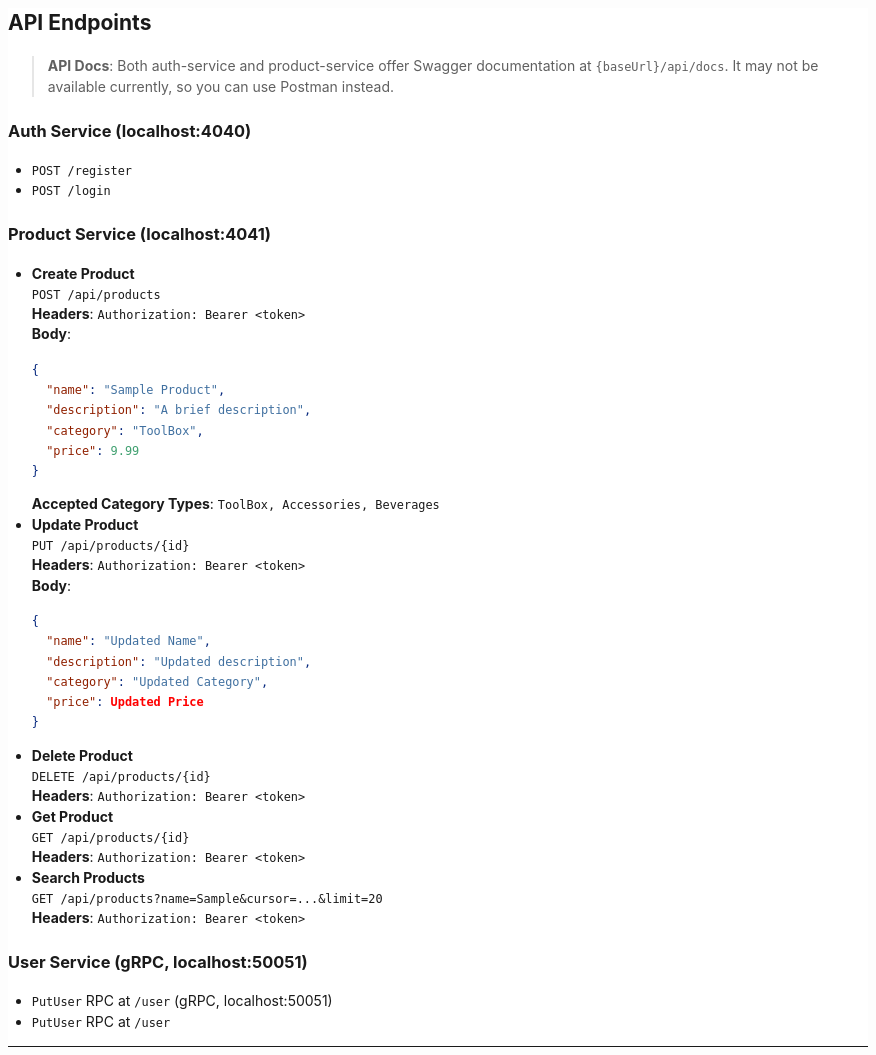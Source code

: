 
## API Endpoints

> **API Docs**: Both auth-service and product-service offer Swagger documentation at `{baseUrl}/api/docs`. It may not be available currently, so you can use Postman instead.



### Auth Service (localhost:4040)
- `POST /register`
- `POST /login`

### Product Service (localhost:4041)
- **Create Product**  
  `POST /api/products`  
  **Headers**: `Authorization: Bearer <token>`  
  **Body**:
  ```json
  {
    "name": "Sample Product",
    "description": "A brief description",
    "category": "ToolBox",
    "price": 9.99
  }
  ```
  **Accepted Category Types**:
  `ToolBox, Accessories, Beverages`
- **Update Product**  
  `PUT /api/products/{id}`  
  **Headers**: `Authorization: Bearer <token>`  
  **Body**:
  ```json
  {
    "name": "Updated Name",
    "description": "Updated description",
    "category": "Updated Category",
    "price": Updated Price
  }
  ```
- **Delete Product**  
  `DELETE /api/products/{id}`  
  **Headers**: `Authorization: Bearer <token>`
- **Get Product**  
  `GET /api/products/{id}`  
  **Headers**: `Authorization: Bearer <token>`
- **Search Products**  
  `GET /api/products?name=Sample&cursor=...&limit=20`  
  **Headers**: `Authorization: Bearer <token>`

### User Service (gRPC, localhost:50051)
- `PutUser` RPC at `/user` (gRPC, localhost:50051)
- `PutUser` RPC at `/user`

---